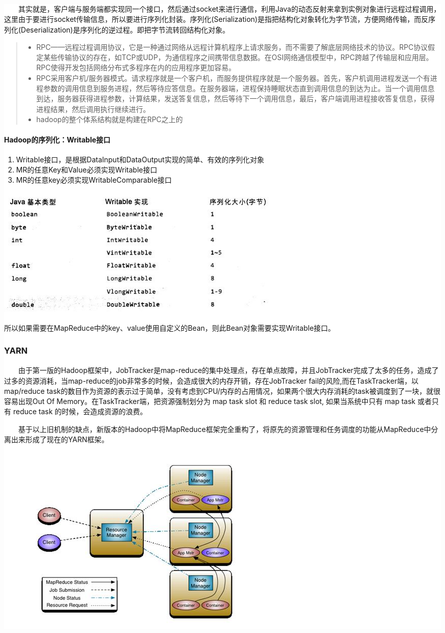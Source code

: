 　　其实就是，客户端与服务端都实现同一个接口，然后通过socket来进行通信，利用Java的动态反射来拿到实例对象进行远程过程调用，这里由于要进行socket传输信息，所以要进行序列化封装。序列化(Serialization)是指把结构化对象转化为字节流，方便网络传输，而反序列化(Deserialization)是序列化的逆过程。即把字节流转回结构化对象。
>* RPC——远程过程调用协议，它是一种通过网络从远程计算机程序上请求服务，而不需要了解底层网络技术的协议。RPC协议假定某些传输协议的存在，如TCP或UDP，为通信程序之间携带信息数据。在OSI网络通信模型中，RPC跨越了传输层和应用层。RPC使得开发包括网络分布式多程序在内的应用程序更加容易。
>* RPC采用客户机/服务器模式。请求程序就是一个客户机，而服务提供程序就是一个服务器。首先，客户机调用进程发送一个有进程参数的调用信息到服务进程，然后等待应答信息。在服务器端，进程保持睡眠状态直到调用信息的到达为止。当一个调用信息到达，服务器获得进程参数，计算结果，发送答复信息，然后等待下一个调用信息，最后，客户端调用进程接收答复信息，获得进程结果，然后调用执行继续进行。
>* hadoop的整个体系结构就是构建在RPC之上的

#### Hadoop的序列化：Writable接口

1. Writable接口，是根据DataInput和DataOutput实现的简单、有效的序列化对象
2. MR的任意Key和Value必须实现Writable接口
3. MR的任意key必须实现WritableComparable接口

![xlh](/images/posts/Hadoop/xlh.jpg)

所以如果需要在MapReduce中的key、value使用自定义的Bean，则此Bean对象需要实现Writable接口。


### YARN

　　由于第一版的Hadoop框架中，JobTracker是map-reduce的集中处理点，存在单点故障，并且JobTracker完成了太多的任务，造成了过多的资源消耗，当map-reduce的job非常多的时候，会造成很大的内存开销，存在JobTracker fail的风险,而在TaskTracker端，以map/reduce task的数目作为资源的表示过于简单，没有考虑到CPU/内存的占用情况，如果两个很大内存消耗的task被调度到了一块，就很容易出现Out Of Memory。在TaskTracker端，把资源强制划分为 map task slot 和 reduce task slot, 如果当系统中只有 map task 或者只有 reduce task 的时候，会造成资源的浪费。

　　基于以上旧机制的缺点，新版本的Hadoop中将MapReduce框架完全重构了，将原先的资源管理和任务调度的功能从MapReduce中分离出来形成了现在的YARN框架。

![yarn](/images/posts/Hadoop/yarn.jpg)
